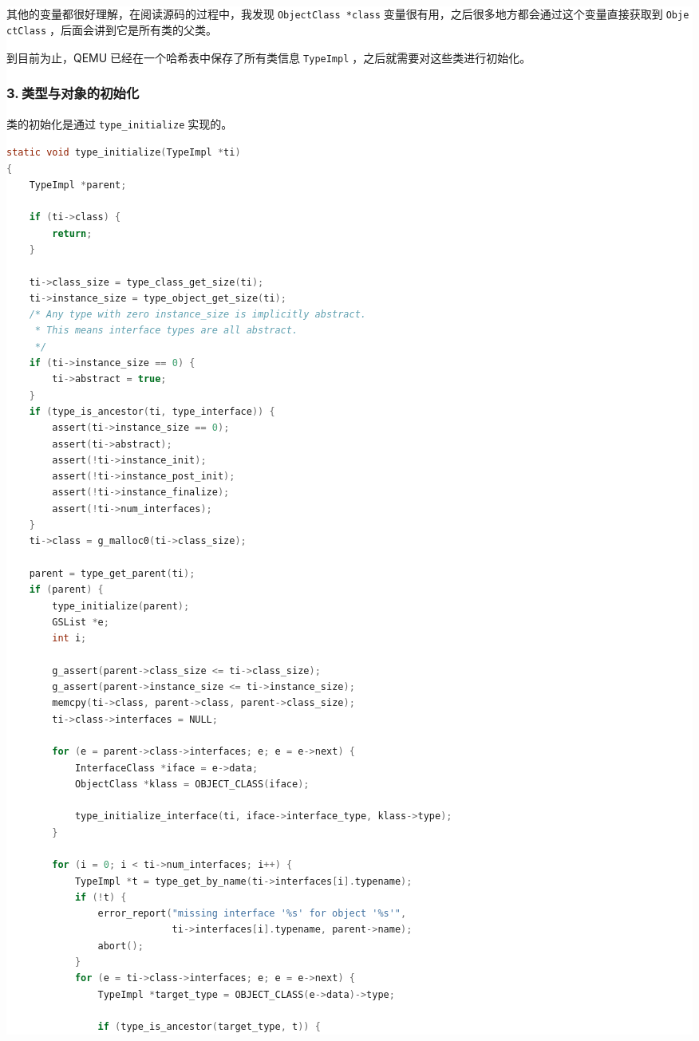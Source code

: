 其他的变量都很好理解，在阅读源码的过程中，我发现 `ObjectClass *class` 变量很有用，之后很多地方都会通过这个变量直接获取到 `ObjectClass` ，后面会讲到它是所有类的父类。

到目前为止，QEMU 已经在一个哈希表中保存了所有类信息 `TypeImpl` ，之后就需要对这些类进行初始化。

### 3. 类型与对象的初始化

类的初始化是通过 `type_initialize` 实现的。

```c
static void type_initialize(TypeImpl *ti)
{
    TypeImpl *parent;

    if (ti->class) {
        return;
    }

    ti->class_size = type_class_get_size(ti);
    ti->instance_size = type_object_get_size(ti);
    /* Any type with zero instance_size is implicitly abstract.
     * This means interface types are all abstract.
     */
    if (ti->instance_size == 0) {
        ti->abstract = true;
    }
    if (type_is_ancestor(ti, type_interface)) {
        assert(ti->instance_size == 0);
        assert(ti->abstract);
        assert(!ti->instance_init);
        assert(!ti->instance_post_init);
        assert(!ti->instance_finalize);
        assert(!ti->num_interfaces);
    }
    ti->class = g_malloc0(ti->class_size);

    parent = type_get_parent(ti);
    if (parent) {
        type_initialize(parent);
        GSList *e;
        int i;

        g_assert(parent->class_size <= ti->class_size);
        g_assert(parent->instance_size <= ti->instance_size);
        memcpy(ti->class, parent->class, parent->class_size);
        ti->class->interfaces = NULL;

        for (e = parent->class->interfaces; e; e = e->next) {
            InterfaceClass *iface = e->data;
            ObjectClass *klass = OBJECT_CLASS(iface);

            type_initialize_interface(ti, iface->interface_type, klass->type);
        }

        for (i = 0; i < ti->num_interfaces; i++) {
            TypeImpl *t = type_get_by_name(ti->interfaces[i].typename);
            if (!t) {
                error_report("missing interface '%s' for object '%s'",
                             ti->interfaces[i].typename, parent->name);
                abort();
            }
            for (e = ti->class->interfaces; e; e = e->next) {
                TypeImpl *target_type = OBJECT_CLASS(e->data)->type;

                if (type_is_ancestor(target_type, t)) {
```